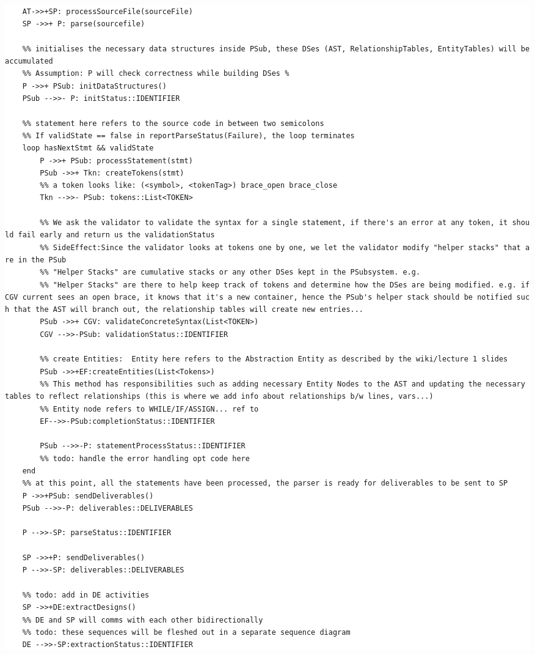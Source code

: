         AT->>+SP: processSourceFile(sourceFile)
        SP ->>+ P: parse(sourcefile)

        %% initialises the necessary data structures inside PSub, these DSes (AST, RelationshipTables, EntityTables) will be accumulated
        %% Assumption: P will check correctness while building DSes %
        P ->>+ PSub: initDataStructures()
        PSub -->>- P: initStatus::IDENTIFIER

        %% statement here refers to the source code in between two semicolons
        %% If validState == false in reportParseStatus(Failure), the loop terminates
        loop hasNextStmt && validState
            P ->>+ PSub: processStatement(stmt)
            PSub ->>+ Tkn: createTokens(stmt)
            %% a token looks like: (<symbol>, <tokenTag>) brace_open brace_close
            Tkn -->>- PSub: tokens::List<TOKEN>

            %% We ask the validator to validate the syntax for a single statement, if there's an error at any token, it should fail early and return us the validationStatus
            %% SideEffect:Since the validator looks at tokens one by one, we let the validator modify "helper stacks" that are in the PSub
            %% "Helper Stacks" are cumulative stacks or any other DSes kept in the PSubsystem. e.g.
            %% "Helper Stacks" are there to help keep track of tokens and determine how the DSes are being modified. e.g. if CGV current sees an open brace, it knows that it's a new container, hence the PSub's helper stack should be notified such that the AST will branch out, the relationship tables will create new entries...
            PSub ->>+ CGV: validateConcreteSyntax(List<TOKEN>)
            CGV -->>-PSub: validationStatus::IDENTIFIER

            %% create Entities:  Entity here refers to the Abstraction Entity as described by the wiki/lecture 1 slides
            PSub ->>+EF:createEntities(List<Tokens>)
            %% This method has responsibilities such as adding necessary Entity Nodes to the AST and updating the necessary tables to reflect relationships (this is where we add info about relationships b/w lines, vars...)
            %% Entity node refers to WHILE/IF/ASSIGN... ref to
            EF-->>-PSub:completionStatus::IDENTIFIER

            PSub -->>-P: statementProcessStatus::IDENTIFIER
            %% todo: handle the error handling opt code here
        end
        %% at this point, all the statements have been processed, the parser is ready for deliverables to be sent to SP
        P ->>+PSub: sendDeliverables()
        PSub -->>-P: deliverables::DELIVERABLES

        P -->>-SP: parseStatus::IDENTIFIER

        SP ->>+P: sendDeliverables()
        P -->>-SP: deliverables::DELIVERABLES

        %% todo: add in DE activities
        SP ->>+DE:extractDesigns()
        %% DE and SP will comms with each other bidirectionally
        %% todo: these sequences will be fleshed out in a separate sequence diagram
        DE -->>-SP:extractionStatus::IDENTIFIER
